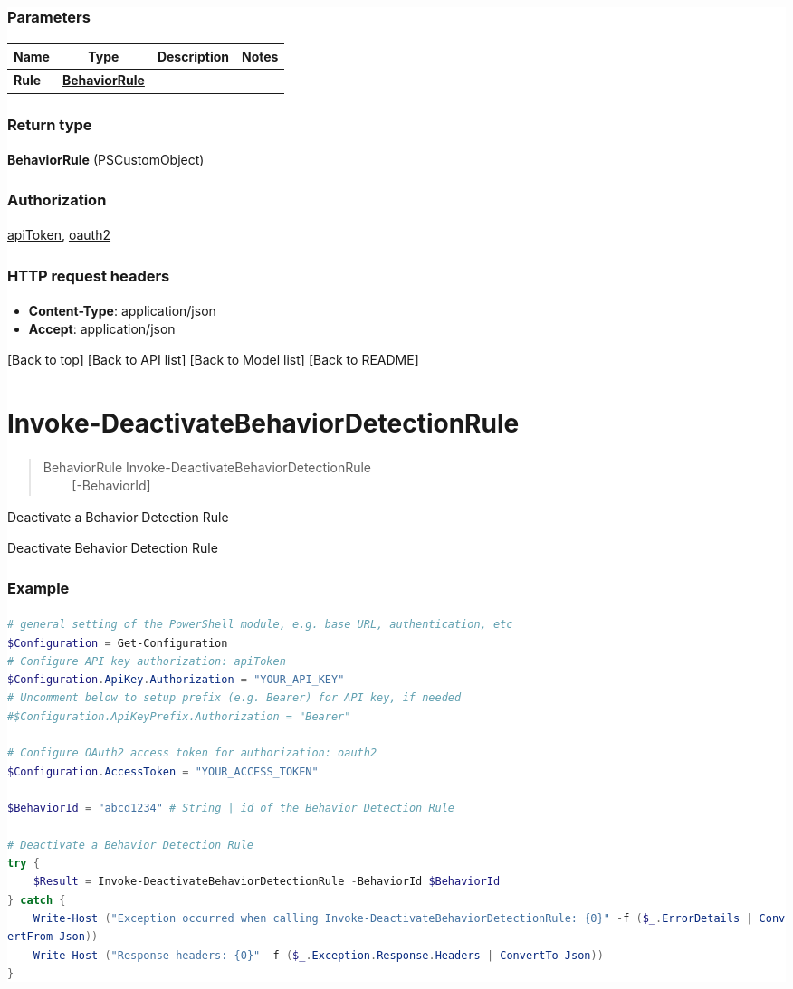 ### Parameters

Name | Type | Description  | Notes
------------- | ------------- | ------------- | -------------
 **Rule** | [**BehaviorRule**](BehaviorRule.md)|  | 

### Return type

[**BehaviorRule**](BehaviorRule.md) (PSCustomObject)

### Authorization

[apiToken](../README.md#apiToken), [oauth2](../README.md#oauth2)

### HTTP request headers

 - **Content-Type**: application/json
 - **Accept**: application/json

[[Back to top]](#) [[Back to API list]](../README.md#documentation-for-api-endpoints) [[Back to Model list]](../README.md#documentation-for-models) [[Back to README]](../README.md)

<a name="Invoke-DeactivateBehaviorDetectionRule"></a>
# **Invoke-DeactivateBehaviorDetectionRule**
> BehaviorRule Invoke-DeactivateBehaviorDetectionRule<br>
> &nbsp;&nbsp;&nbsp;&nbsp;&nbsp;&nbsp;&nbsp;&nbsp;[-BehaviorId] <String><br>

Deactivate a Behavior Detection Rule

Deactivate Behavior Detection Rule

### Example
```powershell
# general setting of the PowerShell module, e.g. base URL, authentication, etc
$Configuration = Get-Configuration
# Configure API key authorization: apiToken
$Configuration.ApiKey.Authorization = "YOUR_API_KEY"
# Uncomment below to setup prefix (e.g. Bearer) for API key, if needed
#$Configuration.ApiKeyPrefix.Authorization = "Bearer"

# Configure OAuth2 access token for authorization: oauth2
$Configuration.AccessToken = "YOUR_ACCESS_TOKEN"

$BehaviorId = "abcd1234" # String | id of the Behavior Detection Rule

# Deactivate a Behavior Detection Rule
try {
    $Result = Invoke-DeactivateBehaviorDetectionRule -BehaviorId $BehaviorId
} catch {
    Write-Host ("Exception occurred when calling Invoke-DeactivateBehaviorDetectionRule: {0}" -f ($_.ErrorDetails | ConvertFrom-Json))
    Write-Host ("Response headers: {0}" -f ($_.Exception.Response.Headers | ConvertTo-Json))
}
```
